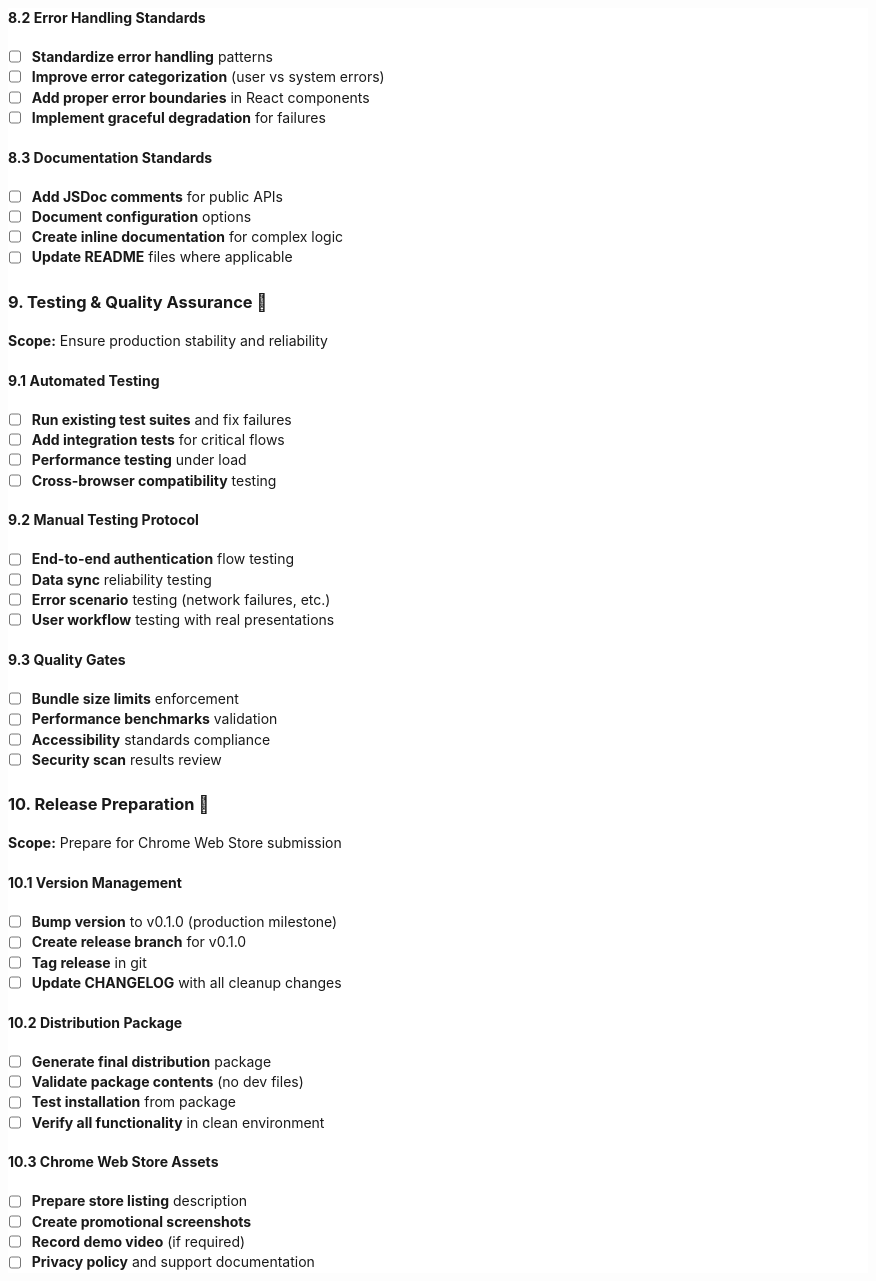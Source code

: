 #### 8.2 Error Handling Standards
- [ ] **Standardize error handling** patterns
- [ ] **Improve error categorization** (user vs system errors)
- [ ] **Add proper error boundaries** in React components
- [ ] **Implement graceful degradation** for failures

#### 8.3 Documentation Standards
- [ ] **Add JSDoc comments** for public APIs
- [ ] **Document configuration** options
- [ ] **Create inline documentation** for complex logic
- [ ] **Update README** files where applicable

### 9. Testing & Quality Assurance 🧪

**Scope:** Ensure production stability and reliability

#### 9.1 Automated Testing
- [ ] **Run existing test suites** and fix failures
- [ ] **Add integration tests** for critical flows
- [ ] **Performance testing** under load
- [ ] **Cross-browser compatibility** testing

#### 9.2 Manual Testing Protocol
- [ ] **End-to-end authentication** flow testing
- [ ] **Data sync** reliability testing
- [ ] **Error scenario** testing (network failures, etc.)
- [ ] **User workflow** testing with real presentations

#### 9.3 Quality Gates
- [ ] **Bundle size limits** enforcement
- [ ] **Performance benchmarks** validation
- [ ] **Accessibility** standards compliance
- [ ] **Security scan** results review

### 10. Release Preparation 🚀

**Scope:** Prepare for Chrome Web Store submission

#### 10.1 Version Management
- [ ] **Bump version** to v0.1.0 (production milestone)
- [ ] **Create release branch** for v0.1.0
- [ ] **Tag release** in git
- [ ] **Update CHANGELOG** with all cleanup changes

#### 10.2 Distribution Package
- [ ] **Generate final distribution** package
- [ ] **Validate package contents** (no dev files)
- [ ] **Test installation** from package
- [ ] **Verify all functionality** in clean environment

#### 10.3 Chrome Web Store Assets
- [ ] **Prepare store listing** description
- [ ] **Create promotional screenshots**
- [ ] **Record demo video** (if required)
- [ ] **Privacy policy** and support documentation
